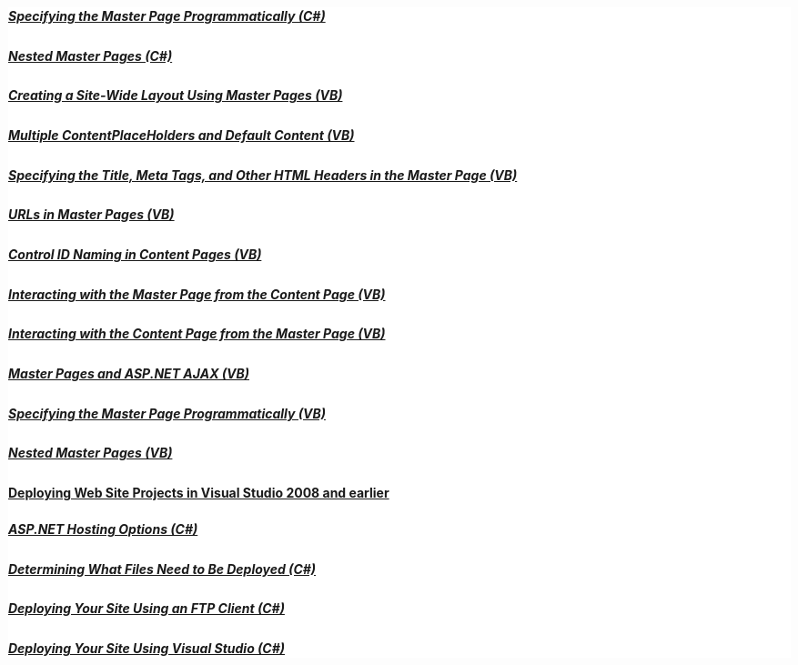 ##### [Specifying the Master Page Programmatically (C#)](web-forms/overview/older-versions-getting-started/master-pages/specifying-the-master-page-programmatically-cs.md)
##### [Nested Master Pages (C#)](web-forms/overview/older-versions-getting-started/master-pages/nested-master-pages-cs.md)
##### [Creating a Site-Wide Layout Using Master Pages (VB)](web-forms/overview/older-versions-getting-started/master-pages/creating-a-site-wide-layout-using-master-pages-vb.md)
##### [Multiple ContentPlaceHolders and Default Content (VB)](web-forms/overview/older-versions-getting-started/master-pages/multiple-contentplaceholders-and-default-content-vb.md)
##### [Specifying the Title, Meta Tags, and Other HTML Headers in the Master Page (VB)](web-forms/overview/older-versions-getting-started/master-pages/specifying-the-title-meta-tags-and-other-html-headers-in-the-master-page-vb.md)
##### [URLs in Master Pages (VB)](web-forms/overview/older-versions-getting-started/master-pages/urls-in-master-pages-vb.md)
##### [Control ID Naming in Content Pages (VB)](web-forms/overview/older-versions-getting-started/master-pages/control-id-naming-in-content-pages-vb.md)
##### [Interacting with the Master Page from the Content Page (VB)](web-forms/overview/older-versions-getting-started/master-pages/interacting-with-the-master-page-from-the-content-page-vb.md)
##### [Interacting with the Content Page from the Master Page (VB)](web-forms/overview/older-versions-getting-started/master-pages/interacting-with-the-content-page-from-the-master-page-vb.md)
##### [Master Pages and ASP.NET AJAX (VB)](web-forms/overview/older-versions-getting-started/master-pages/master-pages-and-asp-net-ajax-vb.md)
##### [Specifying the Master Page Programmatically (VB)](web-forms/overview/older-versions-getting-started/master-pages/specifying-the-master-page-programmatically-vb.md)
##### [Nested Master Pages (VB)](web-forms/overview/older-versions-getting-started/master-pages/nested-master-pages-vb.md)
#### [Deploying Web Site Projects in Visual Studio 2008 and earlier](web-forms/overview/older-versions-getting-started/deploying-web-site-projects/index.md)
##### [ASP.NET Hosting Options (C#)](web-forms/overview/older-versions-getting-started/deploying-web-site-projects/asp-net-hosting-options-cs.md)
##### [Determining What Files Need to Be Deployed (C#)](web-forms/overview/older-versions-getting-started/deploying-web-site-projects/determining-what-files-need-to-be-deployed-cs.md)
##### [Deploying Your Site Using an FTP Client (C#)](web-forms/overview/older-versions-getting-started/deploying-web-site-projects/deploying-your-site-using-an-ftp-client-cs.md)
##### [Deploying Your Site Using Visual Studio (C#)](web-forms/overview/older-versions-getting-started/deploying-web-site-projects/deploying-your-site-using-visual-studio-cs.md)